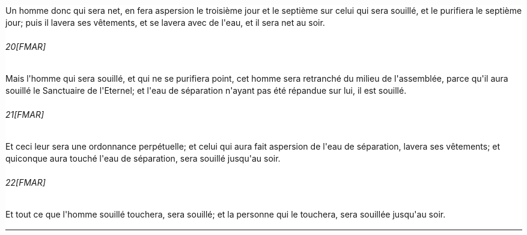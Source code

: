 Un homme donc qui sera net, en fera aspersion le troisième jour et le septième sur celui qui sera souillé, et le purifiera le septième jour; puis il lavera ses vêtements, et se lavera avec de l'eau, et il sera net au soir.
###### 20[FMAR]
Mais l'homme qui sera souillé, et qui ne se purifiera point, cet homme sera retranché du milieu de l'assemblée, parce qu'il aura souillé le Sanctuaire de l'Eternel; et l'eau de séparation n'ayant pas été répandue sur lui, il est souillé.
###### 21[FMAR]
Et ceci leur sera une ordonnance perpétuelle; et celui qui aura fait aspersion de l'eau de séparation, lavera ses vêtements; et quiconque aura touché l'eau de séparation, sera souillé jusqu'au soir.
###### 22[FMAR]
Et tout ce que l'homme souillé touchera, sera souillé; et la personne qui le touchera, sera souillée jusqu'au soir.

---
